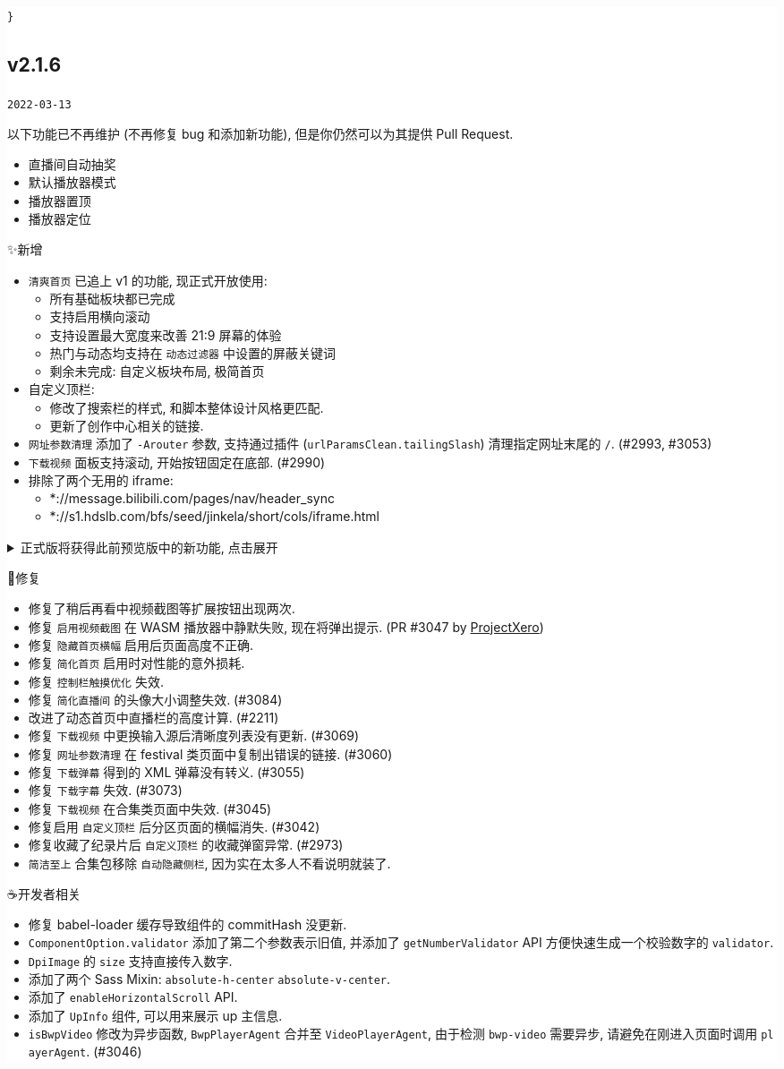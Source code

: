 ```ts
}
```

## v2.1.6
`2022-03-13`

以下功能已不再维护 (不再修复 bug 和添加新功能), 但是你仍然可以为其提供 Pull Request.
- 直播间自动抽奖
- 默认播放器模式
- 播放器置顶
- 播放器定位

✨新增
- `清爽首页` 已追上 v1 的功能, 现正式开放使用:
  - 所有基础板块都已完成
  - 支持启用横向滚动
  - 支持设置最大宽度来改善 21:9 屏幕的体验
  - 热门与动态均支持在 `动态过滤器` 中设置的屏蔽关键词
  - 剩余未完成: 自定义板块布局, 极简首页
- 自定义顶栏:
  - 修改了搜索栏的样式, 和脚本整体设计风格更匹配.
  - 更新了创作中心相关的链接.
- `网址参数清理` 添加了 `-Arouter` 参数, 支持通过插件 (`urlParamsClean.tailingSlash`) 清理指定网址末尾的 `/`. (#2993, #3053)
- `下载视频` 面板支持滚动, 开始按钮固定在底部. (#2990)
- 排除了两个无用的 iframe:
  - *://message.bilibili.com/pages/nav/header_sync
  - *://s1.hdslb.com/bfs/seed/jinkela/short/cols/iframe.html

<details><summary>正式版将获得此前预览版中的新功能, 点击展开</summary></details>

🐛修复
- 修复了稍后再看中视频截图等扩展按钮出现两次.
- 修复 `启用视频截图` 在 WASM 播放器中静默失败, 现在将弹出提示. (PR #3047 by [ProjectXero](https://github.com/XeroAlpha))
- 修复 `隐藏首页横幅` 启用后页面高度不正确.
- 修复 `简化首页` 启用时对性能的意外损耗.
- 修复 `控制栏触摸优化` 失效.
- 修复 `简化直播间` 的头像大小调整失效. (#3084)
- 改进了动态首页中直播栏的高度计算. (#2211)
- 修复 `下载视频` 中更换输入源后清晰度列表没有更新. (#3069)
- 修复 `网址参数清理` 在 festival 类页面中复制出错误的链接. (#3060)
- 修复 `下载弹幕` 得到的 XML 弹幕没有转义. (#3055)
- 修复 `下载字幕` 失效. (#3073)
- 修复 `下载视频` 在合集类页面中失效. (#3045)
- 修复启用 `自定义顶栏` 后分区页面的横幅消失. (#3042)
- 修复收藏了纪录片后 `自定义顶栏` 的收藏弹窗异常. (#2973)
- `简洁至上` 合集包移除 `自动隐藏侧栏`, 因为实在太多人不看说明就装了.

☕开发者相关
- 修复 babel-loader 缓存导致组件的 commitHash 没更新.
- `ComponentOption.validator` 添加了第二个参数表示旧值, 并添加了 `getNumberValidator` API 方便快速生成一个校验数字的 `validator`.
- `DpiImage` 的 `size` 支持直接传入数字.
- 添加了两个 Sass Mixin: `absolute-h-center` `absolute-v-center`.
- 添加了 `enableHorizontalScroll` API.
- 添加了 `UpInfo` 组件, 可以用来展示 up 主信息.
- `isBwpVideo` 修改为异步函数, `BwpPlayerAgent` 合并至 `VideoPlayerAgent`, 由于检测 `bwp-video` 需要异步, 请避免在刚进入页面时调用 `playerAgent`. (#3046)
